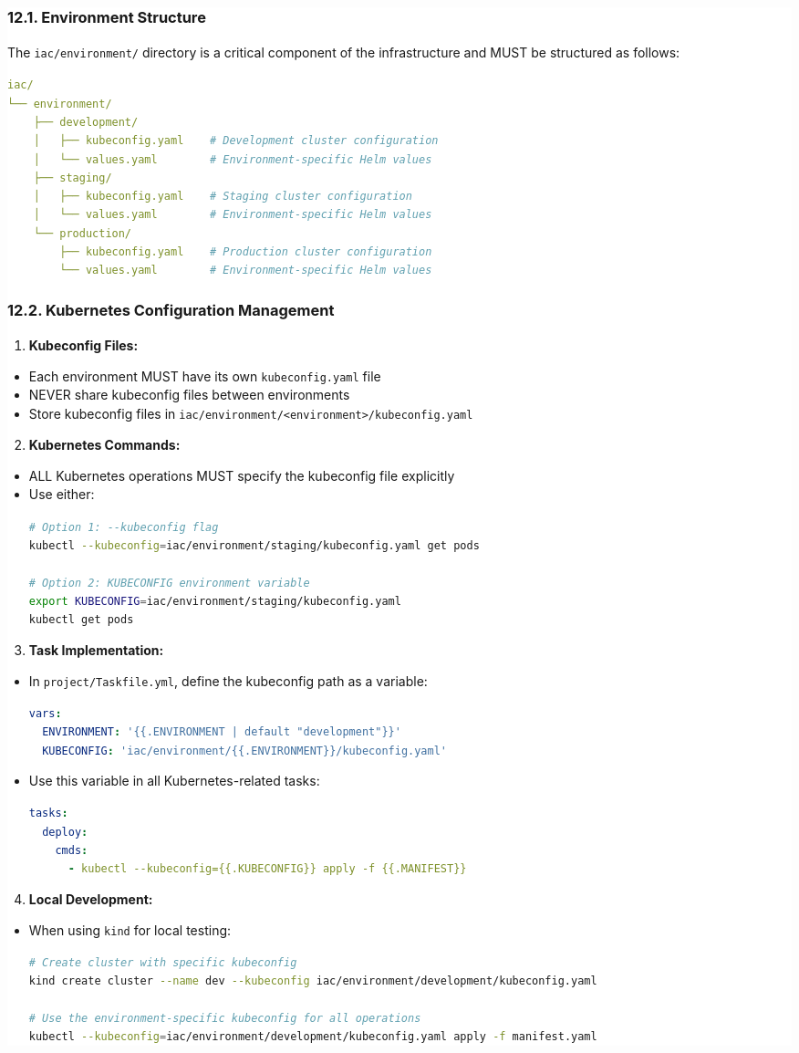### 12.1. Environment Structure

The `iac/environment/` directory is a critical component of the infrastructure and MUST be structured as follows:

```yaml
iac/
└── environment/
    ├── development/
    │   ├── kubeconfig.yaml    # Development cluster configuration
    │   └── values.yaml        # Environment-specific Helm values
    ├── staging/
    │   ├── kubeconfig.yaml    # Staging cluster configuration
    │   └── values.yaml        # Environment-specific Helm values
    └── production/
        ├── kubeconfig.yaml    # Production cluster configuration
        └── values.yaml        # Environment-specific Helm values
```

### 12.2. Kubernetes Configuration Management

1. **Kubeconfig Files:**
- Each environment MUST have its own `kubeconfig.yaml` file
- NEVER share kubeconfig files between environments
- Store kubeconfig files in `iac/environment/<environment>/kubeconfig.yaml`

2. **Kubernetes Commands:**
- ALL Kubernetes operations MUST specify the kubeconfig file explicitly
- Use either:
  ```bash
  # Option 1: --kubeconfig flag
  kubectl --kubeconfig=iac/environment/staging/kubeconfig.yaml get pods

  # Option 2: KUBECONFIG environment variable
  export KUBECONFIG=iac/environment/staging/kubeconfig.yaml
  kubectl get pods
  ```

3. **Task Implementation:**
- In `project/Taskfile.yml`, define the kubeconfig path as a variable:
  ```yaml
  vars:
    ENVIRONMENT: '{{.ENVIRONMENT | default "development"}}'
    KUBECONFIG: 'iac/environment/{{.ENVIRONMENT}}/kubeconfig.yaml'
  ```
- Use this variable in all Kubernetes-related tasks:
  ```yaml
  tasks:
    deploy:
      cmds:
        - kubectl --kubeconfig={{.KUBECONFIG}} apply -f {{.MANIFEST}}
  ```

4. **Local Development:**
- When using `kind` for local testing:
  ```bash
  # Create cluster with specific kubeconfig
  kind create cluster --name dev --kubeconfig iac/environment/development/kubeconfig.yaml

  # Use the environment-specific kubeconfig for all operations
  kubectl --kubeconfig=iac/environment/development/kubeconfig.yaml apply -f manifest.yaml
  ```
